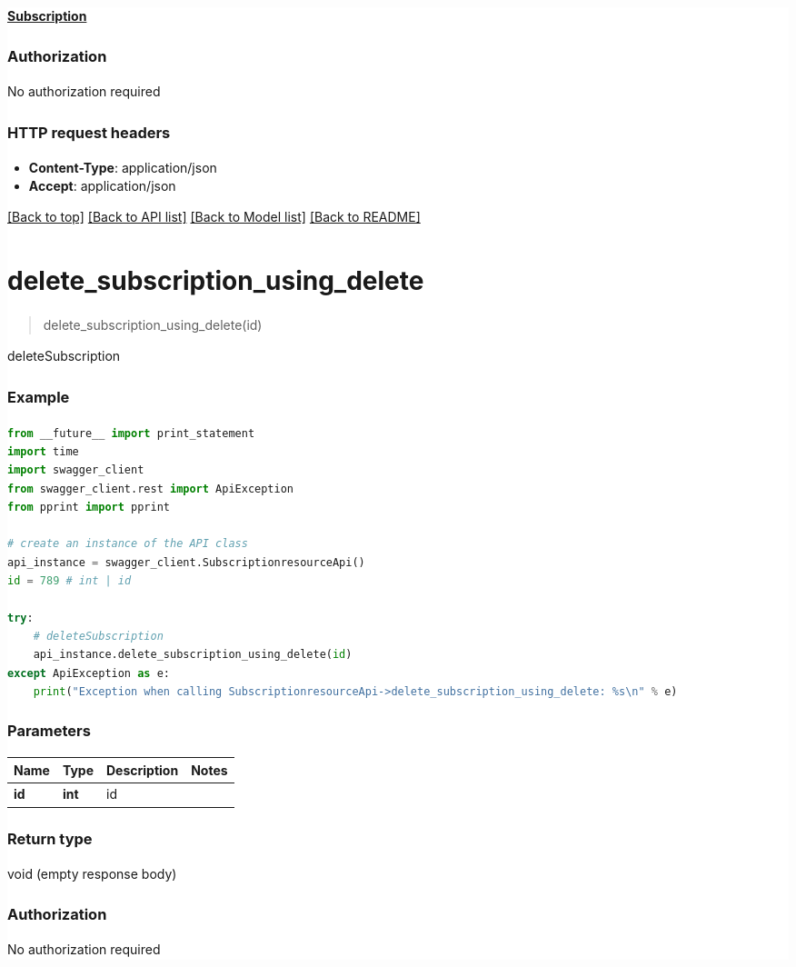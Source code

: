 [**Subscription**](Subscription.md)

### Authorization

No authorization required

### HTTP request headers

 - **Content-Type**: application/json
 - **Accept**: application/json

[[Back to top]](#) [[Back to API list]](../README.md#documentation-for-api-endpoints) [[Back to Model list]](../README.md#documentation-for-models) [[Back to README]](../README.md)

# **delete_subscription_using_delete**
> delete_subscription_using_delete(id)

deleteSubscription

### Example 
```python
from __future__ import print_statement
import time
import swagger_client
from swagger_client.rest import ApiException
from pprint import pprint

# create an instance of the API class
api_instance = swagger_client.SubscriptionresourceApi()
id = 789 # int | id

try: 
    # deleteSubscription
    api_instance.delete_subscription_using_delete(id)
except ApiException as e:
    print("Exception when calling SubscriptionresourceApi->delete_subscription_using_delete: %s\n" % e)
```

### Parameters

Name | Type | Description  | Notes
------------- | ------------- | ------------- | -------------
 **id** | **int**| id | 

### Return type

void (empty response body)

### Authorization

No authorization required
